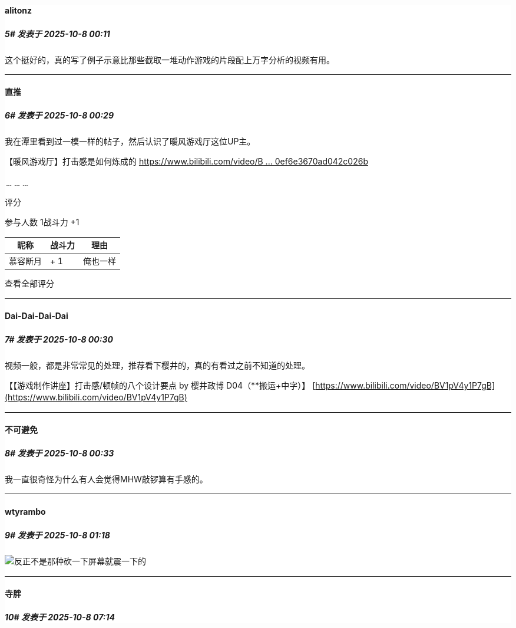 ####  alitonz  
##### 5#       发表于 2025-10-8 00:11

这个挺好的，真的写了例子示意比那些截取一堆动作游戏的片段配上万字分析的视频有用。

*****

####  直推  
##### 6#       发表于 2025-10-8 00:29

我在潭里看到过一模一样的帖子，然后认识了暖风游戏厅这位UP主。

【暖风游戏厅】打击感是如何炼成的 [https://www.bilibili.com/video/B ... 0ef6e3670ad042c026b](https://www.bilibili.com/video/BV1g741157RC/?share_source=copy_web&amp;vd_source=f35120a3222430ef6e3670ad042c026b)

﹍﹍﹍

评分

 参与人数 1战斗力 +1

|昵称|战斗力|理由|
|----|---|---|
| 慕容断月| + 1|俺也一样|

查看全部评分

*****

####  Dai-Dai-Dai-Dai  
##### 7#       发表于 2025-10-8 00:30

视频一般，都是非常常见的处理，推荐看下樱井的，真的有看过之前不知道的处理。

【【游戏制作讲座】打击感/顿帧的八个设计要点 by 樱井政博 D04（**搬运+中字）】 [https://www.bilibili.com/video/BV1pV4y1P7gB](https://www.bilibili.com/video/BV1pV4y1P7gB)

*****

####  不可避免  
##### 8#       发表于 2025-10-8 00:33

我一直很奇怪为什么有人会觉得MHW敲锣算有手感的。

*****

####  wtyrambo  
##### 9#       发表于 2025-10-8 01:18

<img src="https://static.stage1st.com/image/smiley/face2017/001.png" referrerpolicy="no-referrer">反正不是那种砍一下屏幕就震一下的

*****

####  寺胖  
##### 10#       发表于 2025-10-8 07:14
